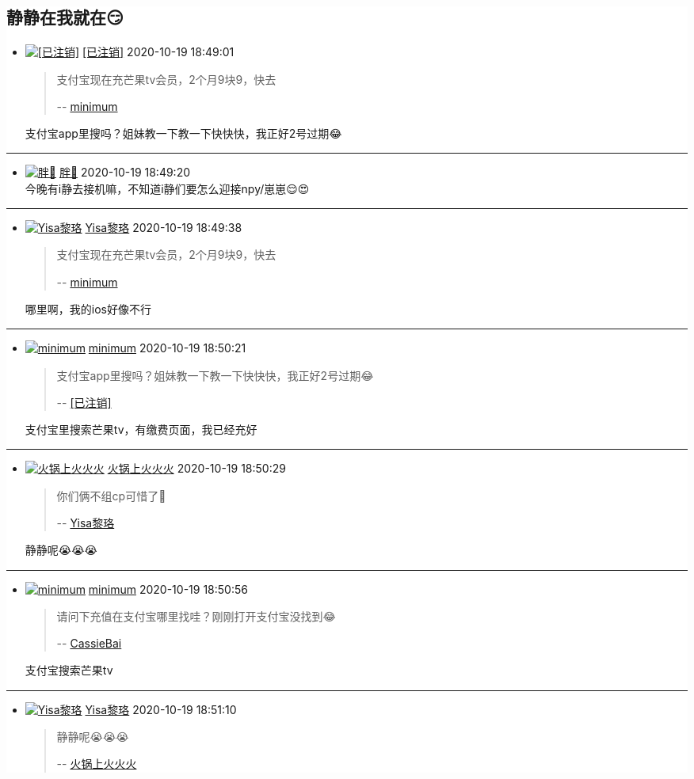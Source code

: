   静静在我就在😏  
---
* [![[已注销]](https://img1.doubanio.com/icon/user_normal.jpg)](https://www.douban.com/people/222904340/)    [[已注销]](https://www.douban.com/people/222904340/)    2020-10-19 18:49:01  
  >支付宝现在充芒果tv会员，2个月9块9，快去  
  >
  >-- [minimum](https://www.douban.com/people/218236166/)  
  
  支付宝app里搜吗？姐妹教一下教一下快快快，我正好2号过期😂  
---
* [![胖🐯](https://img3.doubanio.com/icon/u171300359-1.jpg)](https://www.douban.com/people/171300359/)    [胖🐯](https://www.douban.com/people/171300359/)    2020-10-19 18:49:20  
  今晚有i静去接机嘛，不知道i静们要怎么迎接npy/崽崽😌😍  
---
* [![Yisa黎珞](https://img3.doubanio.com/icon/u217273308-1.jpg)](https://www.douban.com/people/217273308/)    [Yisa黎珞](https://www.douban.com/people/217273308/)    2020-10-19 18:49:38  
  >支付宝现在充芒果tv会员，2个月9块9，快去  
  >
  >-- [minimum](https://www.douban.com/people/218236166/)  
  
  哪里啊，我的ios好像不行  
---
* [![minimum](https://img3.doubanio.com/icon/u218236166-1.jpg)](https://www.douban.com/people/218236166/)    [minimum](https://www.douban.com/people/218236166/)    2020-10-19 18:50:21  
  >支付宝app里搜吗？姐妹教一下教一下快快快，我正好2号过期😂  
  >
  >-- [[已注销]](https://www.douban.com/people/222904340/)  
  
  支付宝里搜索芒果tv，有缴费页面，我已经充好  
---
* [![火锅上火火火](https://img3.doubanio.com/icon/u175305256-1.jpg)](https://www.douban.com/people/175305256/)    [火锅上火火火](https://www.douban.com/people/175305256/)    2020-10-19 18:50:29  
  >你们俩不组cp可惜了🤣  
  >
  >-- [Yisa黎珞](https://www.douban.com/people/217273308/)  
  
  静静呢😭😭😭  
---
* [![minimum](https://img3.doubanio.com/icon/u218236166-1.jpg)](https://www.douban.com/people/218236166/)    [minimum](https://www.douban.com/people/218236166/)    2020-10-19 18:50:56  
  >请问下充值在支付宝哪里找哇？刚刚打开支付宝没找到😂  
  >
  >-- [CassieBai](https://www.douban.com/people/220409321/)  
  
  支付宝搜索芒果tv  
---
* [![Yisa黎珞](https://img3.doubanio.com/icon/u217273308-1.jpg)](https://www.douban.com/people/217273308/)    [Yisa黎珞](https://www.douban.com/people/217273308/)    2020-10-19 18:51:10  
  >静静呢😭😭😭  
  >
  >-- [火锅上火火火](https://www.douban.com/people/175305256/)  
  